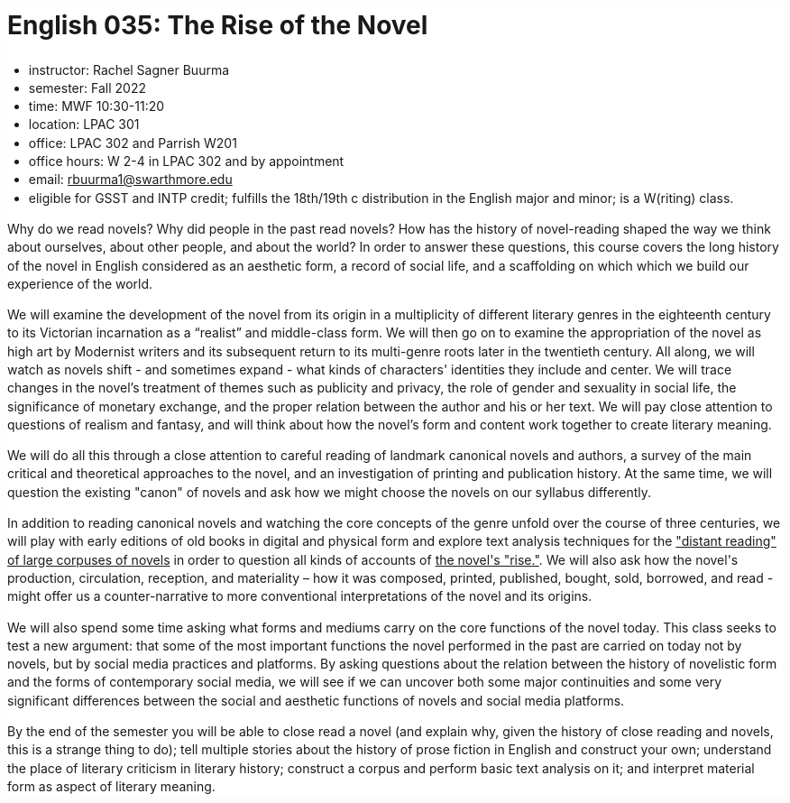 # English 035: The Rise of the Novel

+ instructor: Rachel Sagner Buurma
+ semester: Fall 2022
+ time: MWF 10:30-11:20
+ location: LPAC 301
+ office: LPAC 302 and Parrish W201
+ office hours: W 2-4 in LPAC 302 and by appointment
+ email: rbuurma1@swarthmore.edu
+ eligible for GSST and INTP credit; fulfills the 18th/19th c distribution in the English major and minor; is a W(riting) class.

Why do we read novels? Why did people in the past read novels? How has the history of novel-reading shaped the way we think about ourselves, about other people, and about the world? In order to answer these questions, this course covers the long history of the novel in English considered as an aesthetic form, a record of social life, and a scaffolding on which which we build our experience of the world.

We will examine the development of the novel from its origin in a multiplicity of different literary genres in the eighteenth century to its Victorian incarnation as a “realist” and middle-class form. We will then go on to examine the appropriation of the novel as high art by Modernist writers and its subsequent return to its multi-genre roots later in the twentieth century. All along, we will watch as novels shift - and sometimes expand - what kinds of characters' identities they include and center. We will trace changes in the novel’s treatment of themes such as publicity and privacy, the role of gender and sexuality in social life, the significance of monetary exchange, and the proper relation between the author and his or her text. We will pay close attention to questions of realism and fantasy, and will think about how the novel’s form and content work together to create literary meaning.

We will do all this through a close attention to careful reading of landmark canonical novels and authors, a survey of the main critical and theoretical approaches to the novel, and an investigation of printing and publication history. At the same time, we will question the existing "canon" of novels and ask how we might choose the novels on our syllabus differently.

In addition to reading canonical novels and watching the core concepts of the genre unfold over the course of three centuries, we will play with early editions of old books in digital and physical form and explore text analysis techniques for the ["distant reading" of large corpuses of novels](http://mimno.infosci.cornell.edu/novels/plot.html) in order to question all kinds of  accounts of [the novel's "rise."](https://books.google.com/ngrams/graph?content=novel&year_start=1800&year_end=2000&corpus=15&smoothing=3&share=&direct_url=t1%3B%2Cnovel%3B%2Cc0). We will also ask how the novel's production, circulation, reception, and materiality – how it was composed, printed, published, bought, sold, borrowed, and read - might offer us a counter-narrative to more conventional interpretations of the novel and its origins.

We will also spend some time asking what forms and mediums carry on the core functions of the novel today. This class seeks to test a new argument: that some of the most important functions the novel performed in the past are carried on today not by novels, but by social media practices and platforms. By asking questions about the relation between the history of novelistic form and the forms of contemporary social media, we will see if we can uncover both some major continuities and some very significant differences between the social and aesthetic functions of novels and social media platforms.

By the end of the semester you will be able to close read a novel (and explain why, given the history of close reading and novels, this is a strange thing to do); tell multiple stories about the history of prose fiction in English and construct your own; understand the place of literary criticism in literary history;  construct a corpus and perform basic text analysis on it;  and interpret material form as aspect of literary meaning.
